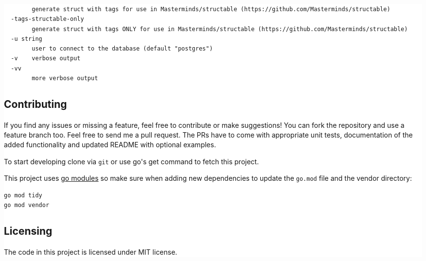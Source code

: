 ```
    	generate struct with tags for use in Masterminds/structable (https://github.com/Masterminds/structable)
  -tags-structable-only
    	generate struct with tags ONLY for use in Masterminds/structable (https://github.com/Masterminds/structable)
  -u string
    	user to connect to the database (default "postgres")
  -v	verbose output
  -vv
    	more verbose output
```

## Contributing

If you find any issues or missing a feature, feel free to contribute or make 
suggestions! You can fork the repository and use a feature branch too. Feel free
to send me a pull request. The PRs have to come with appropriate unit tests,
documentation of the added functionality and updated README with optional
examples.

To start developing clone via `git` or use go's get command to fetch this 
project.

This project uses [go modules](https://github.com/golang/go/wiki/Modules) so
make sure when adding new dependencies to update the `go.mod` file and the 
vendor directory:

```
go mod tidy
go mod vendor
```

## Licensing

The code in this project is licensed under MIT license.
